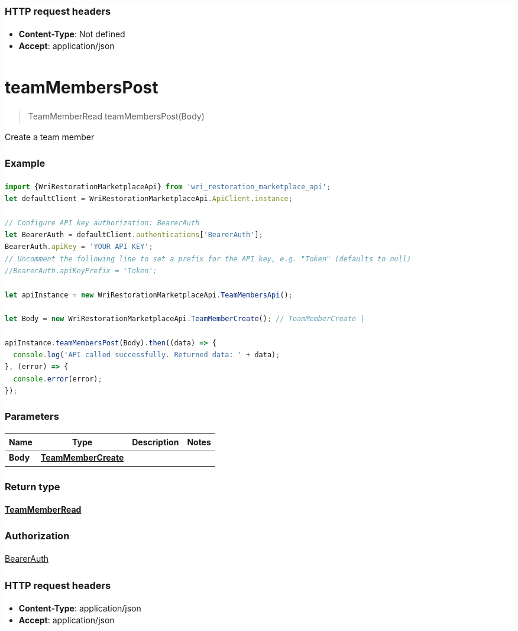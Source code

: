### HTTP request headers

 - **Content-Type**: Not defined
 - **Accept**: application/json

<a name="teamMembersPost"></a>
# **teamMembersPost**
> TeamMemberRead teamMembersPost(Body)

Create a team member

### Example
```javascript
import {WriRestorationMarketplaceApi} from 'wri_restoration_marketplace_api';
let defaultClient = WriRestorationMarketplaceApi.ApiClient.instance;

// Configure API key authorization: BearerAuth
let BearerAuth = defaultClient.authentications['BearerAuth'];
BearerAuth.apiKey = 'YOUR API KEY';
// Uncomment the following line to set a prefix for the API key, e.g. "Token" (defaults to null)
//BearerAuth.apiKeyPrefix = 'Token';

let apiInstance = new WriRestorationMarketplaceApi.TeamMembersApi();

let Body = new WriRestorationMarketplaceApi.TeamMemberCreate(); // TeamMemberCreate | 

apiInstance.teamMembersPost(Body).then((data) => {
  console.log('API called successfully. Returned data: ' + data);
}, (error) => {
  console.error(error);
});

```

### Parameters

Name | Type | Description  | Notes
------------- | ------------- | ------------- | -------------
 **Body** | [**TeamMemberCreate**](TeamMemberCreate.md)|  | 

### Return type

[**TeamMemberRead**](TeamMemberRead.md)

### Authorization

[BearerAuth](../README.md#BearerAuth)

### HTTP request headers

 - **Content-Type**: application/json
 - **Accept**: application/json


